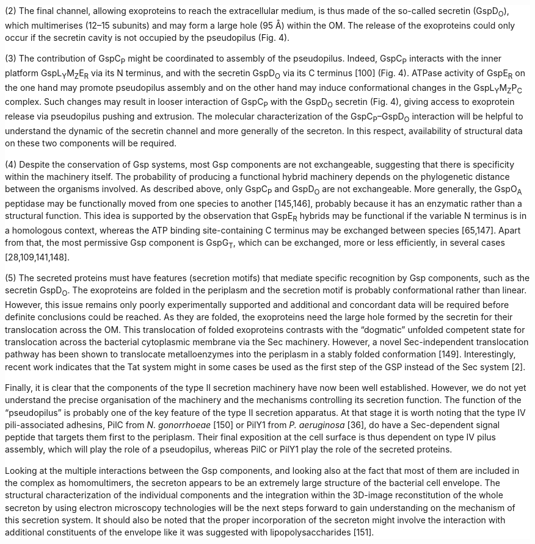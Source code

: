 (2) The final channel, allowing exoproteins to reach the extracellular medium, is thus made of the so-called secretin (GspD<sub>O</sub>), which multimerises (12–15 subunits) and may form a large hole (95 Å) within the OM. The release of the exoproteins could only occur if the secretin cavity is not occupied by the pseudopilus (Fig. 4).

(3) The contribution of GspC<sub>P</sub> might be coordinated to assembly of the pseudopilus. Indeed, GspC<sub>P</sub> interacts with the inner platform GspL<sub>Y</sub>M<sub>Z</sub>E<sub>R</sub> via its N terminus, and with the secretin GspD<sub>O</sub> via its C terminus [100] (Fig. 4). ATPase activity of GspE<sub>R</sub> on the one hand may promote pseudopilus assembly and on the other hand may induce conformational changes in the GspL<sub>Y</sub>M<sub>Z</sub>P<sub>C</sub> complex. Such changes may result in looser interaction of GspC<sub>P</sub> with the GspD<sub>O</sub> secretin (Fig. 4), giving access to exoprotein release via pseudopilus pushing and extrusion. The molecular characterization of the GspC<sub>P</sub>–GspD<sub>O</sub> interaction will be helpful to understand the dynamic of the secretin channel and more generally of the secreton. In this respect, availability of structural data on these two components will be required.

(4) Despite the conservation of Gsp systems, most Gsp components are not exchangeable, suggesting that there is specificity within the machinery itself. The probability of producing a functional hybrid machinery depends on the phylogenetic distance between the organisms involved. As described above, only GspC<sub>P</sub> and GspD<sub>O</sub> are not exchangeable. More generally, the GspO<sub>A</sub> peptidase may be functionally moved from one species to another [145,146], probably because it has an enzymatic rather than a structural function. This idea is supported by the observation that GspE<sub>R</sub> hybrids may be functional if the variable N terminus is in a homologous context, whereas the ATP binding site-containing C terminus may be exchanged between species [65,147]. Apart from that, the most permissive Gsp component is GspG<sub>T</sub>, which can be exchanged, more or less efficiently, in several cases [28,109,141,148].

(5) The secreted proteins must have features (secretion motifs) that mediate specific recognition by Gsp components, such as the secretin GspD<sub>O</sub>. The exoproteins are folded in the periplasm and the secretion motif is probably conformational rather than linear. However, this issue remains only poorly experimentally supported and additional and concordant data will be required before definite conclusions could be reached. As they are folded, the exoproteins need the large hole formed by the secretin for their translocation across the OM. This translocation of folded exoproteins contrasts with the “dogmatic” unfolded competent state for translocation across the bacterial cytoplasmic membrane via the Sec machinery. However, a novel Sec-independent translocation pathway has been shown to translocate metalloenzymes into the periplasm in a stably folded
conformation [149]. Interestingly, recent work indicates that the Tat system might in some cases be used as the first step of the GSP instead of the Sec system [2].

Finally, it is clear that the components of the type II secretion machinery have now been well established. However, we do not yet understand the precise organisation of the machinery and the mechanisms controlling its secretion function. The function of the “pseudopilus” is probably one of the key feature of the type II secretion apparatus. At that stage it is worth noting that the type IV pili-associated adhesins, PilC from *N. gonorrhoeae* [150] or PilY1 from *P. aeruginosa* [36], do have a Sec-dependent signal peptide that targets them first to the periplasm. Their final exposition at the cell surface is thus dependent on type IV pilus assembly, which will play the role of a pseudopilus, whereas PilC or PilY1 play the role of the secreted proteins.

Looking at the multiple interactions between the Gsp components, and looking also at the fact that most of them are included in the complex as homomultimers, the secreton appears to be an extremely large structure of the bacterial cell envelope. The structural characterization of the individual components and the integration within the 3D-image reconstitution of the whole secreton by using electron microscopy technologies will be the next steps forward to gain understanding on the mechanism of this secretion system. It should also be noted that the proper incorporation of the secreton might involve the interaction with additional constituents of the envelope like it was suggested with lipopolysaccharides [151].
